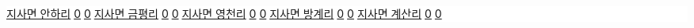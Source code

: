 
  <tr class="item">
    <td><a href="4575041023.html">지사면 안하리</a></td>
    <td><a href="4575041023.html">0</a></td>
    <td><a href="4575041023.html">0</a></td>
  </tr>
    

  <tr class="item">
    <td><a href="4575041024.html">지사면 금평리</a></td>
    <td><a href="4575041024.html">0</a></td>
    <td><a href="4575041024.html">0</a></td>
  </tr>
    

  <tr class="item">
    <td><a href="4575041025.html">지사면 영천리</a></td>
    <td><a href="4575041025.html">0</a></td>
    <td><a href="4575041025.html">0</a></td>
  </tr>
    

  <tr class="item">
    <td><a href="4575041026.html">지사면 방계리</a></td>
    <td><a href="4575041026.html">0</a></td>
    <td><a href="4575041026.html">0</a></td>
  </tr>
    

  <tr class="item">
    <td><a href="4575041027.html">지사면 계산리</a></td>
    <td><a href="4575041027.html">0</a></td>
    <td><a href="4575041027.html">0</a></td>
  </tr>
    


</table>


    